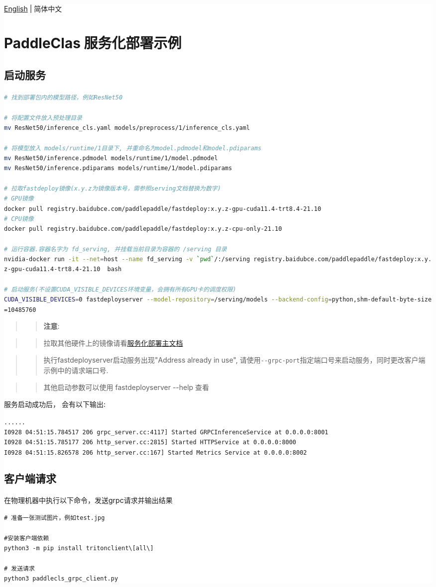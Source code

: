 [English](README.md) | 简体中文
# PaddleClas 服务化部署示例

## 启动服务

```bash
# 找到部署包内的模型路径，例如ResNet50

# 将配置文件放入预处理目录
mv ResNet50/inference_cls.yaml models/preprocess/1/inference_cls.yaml

# 将模型放入 models/runtime/1目录下, 并重命名为model.pdmodel和model.pdiparams
mv ResNet50/inference.pdmodel models/runtime/1/model.pdmodel
mv ResNet50/inference.pdiparams models/runtime/1/model.pdiparams

# 拉取fastdeploy镜像(x.y.z为镜像版本号，需参照serving文档替换为数字)
# GPU镜像
docker pull registry.baidubce.com/paddlepaddle/fastdeploy:x.y.z-gpu-cuda11.4-trt8.4-21.10
# CPU镜像
docker pull registry.baidubce.com/paddlepaddle/fastdeploy:x.y.z-cpu-only-21.10

# 运行容器.容器名字为 fd_serving, 并挂载当前目录为容器的 /serving 目录
nvidia-docker run -it --net=host --name fd_serving -v `pwd`/:/serving registry.baidubce.com/paddlepaddle/fastdeploy:x.y.z-gpu-cuda11.4-trt8.4-21.10  bash

# 启动服务(不设置CUDA_VISIBLE_DEVICES环境变量，会拥有所有GPU卡的调度权限)
CUDA_VISIBLE_DEVICES=0 fastdeployserver --model-repository=/serving/models --backend-config=python,shm-default-byte-size=10485760
```
>> **注意**:

>> 拉取其他硬件上的镜像请看[服务化部署主文档](https://github.com/PaddlePaddle/FastDeploy/blob/develop/serving/README_CN.md)

>> 执行fastdeployserver启动服务出现"Address already in use", 请使用`--grpc-port`指定端口号来启动服务，同时更改客户端示例中的请求端口号.

>> 其他启动参数可以使用 fastdeployserver --help 查看

服务启动成功后， 会有以下输出:
```
......
I0928 04:51:15.784517 206 grpc_server.cc:4117] Started GRPCInferenceService at 0.0.0.0:8001
I0928 04:51:15.785177 206 http_server.cc:2815] Started HTTPService at 0.0.0.0:8000
I0928 04:51:15.826578 206 http_server.cc:167] Started Metrics Service at 0.0.0.0:8002
```


## 客户端请求

在物理机器中执行以下命令，发送grpc请求并输出结果
```
# 准备一张测试图片，例如test.jpg

#安装客户端依赖
python3 -m pip install tritonclient\[all\]

# 发送请求
python3 paddlecls_grpc_client.py
```
